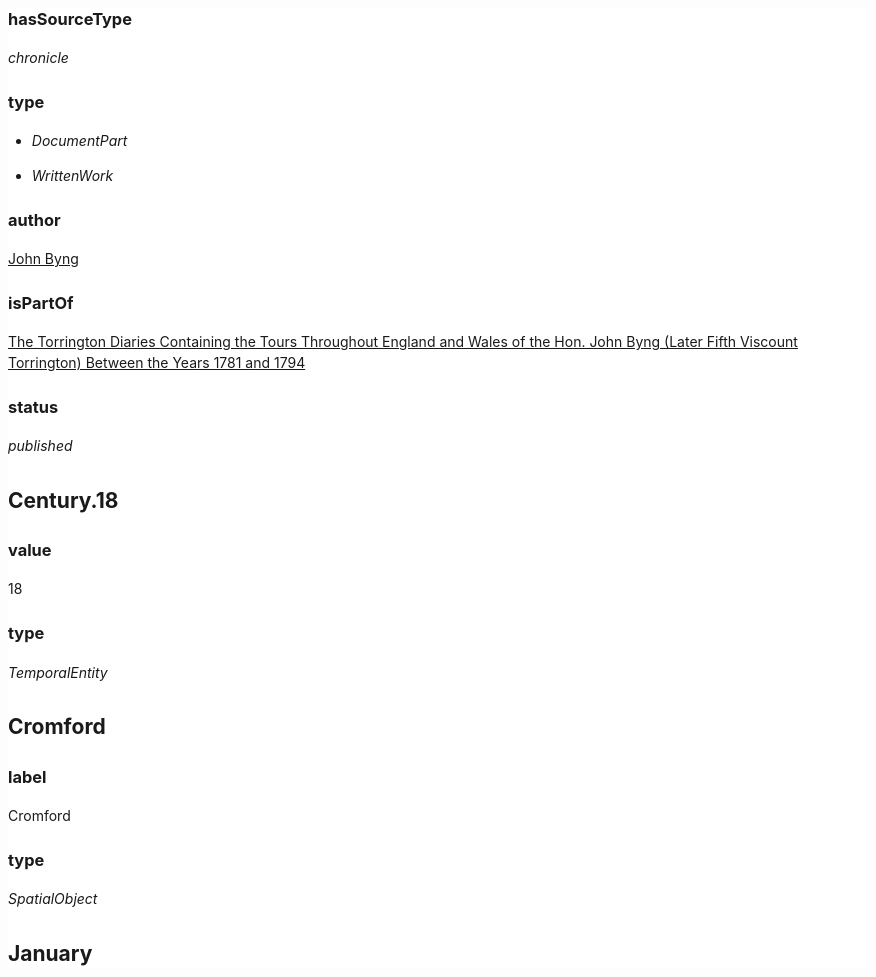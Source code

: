 ### hasSourceType


*chronicle*

### type

 - *DocumentPart*

 - *WrittenWork*

### author


[John Byng](#John-Byng)

### isPartOf


[The Torrington Diaries Containing the Tours Throughout England and Wales of the Hon. John Byng (Later Fifth Viscount Torrington) Between the Years 1781 and 1794](#The-Torrington-Diaries-Containing-the-Tours-Throughout-England-and-Wales-of-the-Hon.-John-Byng-(Later-Fifth-Viscount-Torrington)-Between-the-Years-1781-and-1794)

### status


*published*

## Century.18

### value


18

### type


*TemporalEntity*

## Cromford

### label


Cromford

### type


*SpatialObject*

## January

